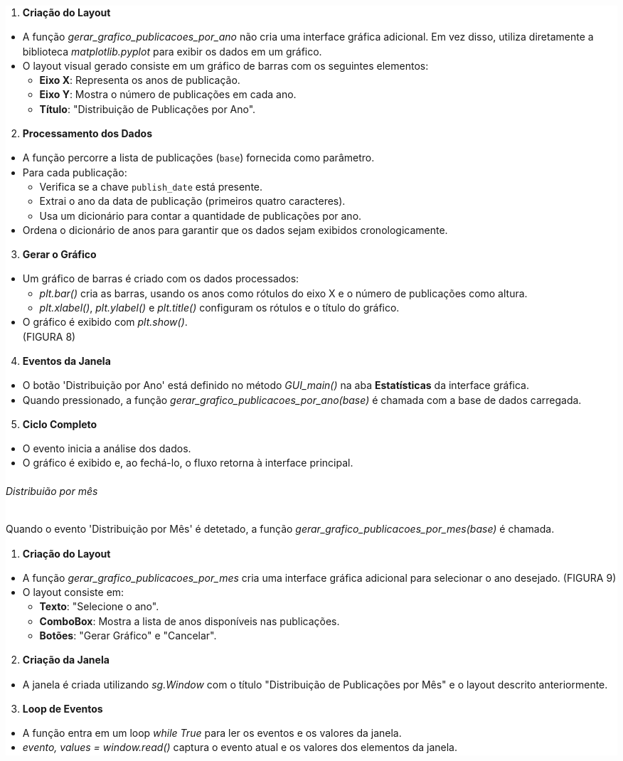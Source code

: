 1. **Criação do Layout**  
- A função *gerar_grafico_publicacoes_por_ano* não cria uma interface gráfica adicional. Em vez disso, utiliza diretamente a biblioteca *matplotlib.pyplot* para exibir os dados em um gráfico.  
- O layout visual gerado consiste em um gráfico de barras com os seguintes elementos:
  - **Eixo X**: Representa os anos de publicação.
  - **Eixo Y**: Mostra o número de publicações em cada ano.
  - **Título**: "Distribuição de Publicações por Ano".  

2. **Processamento dos Dados**  
- A função percorre a lista de publicações (`base`) fornecida como parâmetro.  
- Para cada publicação:
  - Verifica se a chave `publish_date` está presente.
  - Extrai o ano da data de publicação (primeiros quatro caracteres).  
  - Usa um dicionário para contar a quantidade de publicações por ano.  
- Ordena o dicionário de anos para garantir que os dados sejam exibidos cronologicamente.  

3. **Gerar o  Gráfico**  
- Um gráfico de barras é criado com os dados processados:
  - *plt.bar()* cria as barras, usando os anos como rótulos do eixo X e o número de publicações como altura.  
  - *plt.xlabel()*, *plt.ylabel()* e *plt.title()* configuram os rótulos e o título do gráfico.  
- O gráfico é exibido com *plt.show()*.  
(FIGURA 8)

4. **Eventos da Janela**  
- O botão 'Distribuição por Ano' está definido no método *GUI_main()* na aba **Estatísticas** da interface gráfica.  
- Quando pressionado, a função *gerar_grafico_publicacoes_por_ano(base)* é chamada com a base de dados carregada.  

5. **Ciclo Completo**  
- O evento inicia a análise dos dados.
- O gráfico é exibido e, ao fechá-lo, o fluxo retorna à interface principal.  

###### Distribuião por mês

Quando o evento 'Distribuição por Mês' é detetado, a função *gerar_grafico_publicacoes_por_mes(base)* é chamada.  

1. **Criação do Layout**  
- A função *gerar_grafico_publicacoes_por_mes* cria uma interface gráfica adicional para selecionar o ano desejado. 
(FIGURA 9) 
- O layout consiste em:
  - **Texto**: "Selecione o ano".
  - **ComboBox**: Mostra a lista de anos disponíveis nas publicações.
  - **Botões**: "Gerar Gráfico" e "Cancelar".  

2. **Criação da Janela**  
- A janela é criada utilizando *sg.Window* com o título "Distribuição de Publicações por Mês" e o layout descrito anteriormente.  

3. **Loop de Eventos**  
- A função entra em um loop *while True* para ler os eventos e os valores da janela.
- *evento, values = window.read()* captura o evento atual e os valores dos elementos da janela.  

